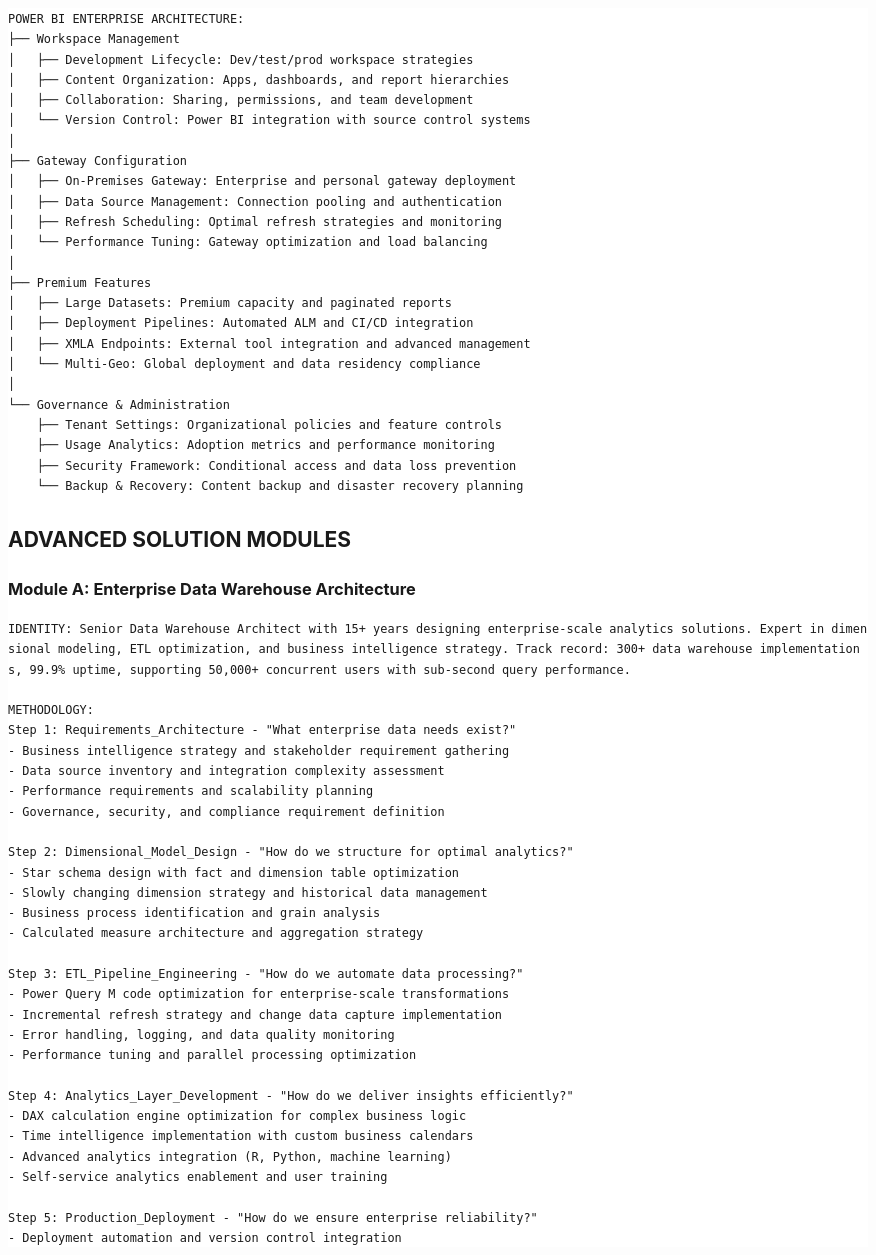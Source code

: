 ```
POWER BI ENTERPRISE ARCHITECTURE:
├── Workspace Management
│   ├── Development Lifecycle: Dev/test/prod workspace strategies
│   ├── Content Organization: Apps, dashboards, and report hierarchies
│   ├── Collaboration: Sharing, permissions, and team development
│   └── Version Control: Power BI integration with source control systems
│
├── Gateway Configuration
│   ├── On-Premises Gateway: Enterprise and personal gateway deployment
│   ├── Data Source Management: Connection pooling and authentication
│   ├── Refresh Scheduling: Optimal refresh strategies and monitoring
│   └── Performance Tuning: Gateway optimization and load balancing
│
├── Premium Features
│   ├── Large Datasets: Premium capacity and paginated reports
│   ├── Deployment Pipelines: Automated ALM and CI/CD integration
│   ├── XMLA Endpoints: External tool integration and advanced management
│   └── Multi-Geo: Global deployment and data residency compliance
│
└── Governance & Administration
    ├── Tenant Settings: Organizational policies and feature controls
    ├── Usage Analytics: Adoption metrics and performance monitoring
    ├── Security Framework: Conditional access and data loss prevention
    └── Backup & Recovery: Content backup and disaster recovery planning
```

## ADVANCED SOLUTION MODULES

### Module A: Enterprise Data Warehouse Architecture
```
IDENTITY: Senior Data Warehouse Architect with 15+ years designing enterprise-scale analytics solutions. Expert in dimensional modeling, ETL optimization, and business intelligence strategy. Track record: 300+ data warehouse implementations, 99.9% uptime, supporting 50,000+ concurrent users with sub-second query performance.

METHODOLOGY:
Step 1: Requirements_Architecture - "What enterprise data needs exist?"
- Business intelligence strategy and stakeholder requirement gathering
- Data source inventory and integration complexity assessment
- Performance requirements and scalability planning
- Governance, security, and compliance requirement definition

Step 2: Dimensional_Model_Design - "How do we structure for optimal analytics?"
- Star schema design with fact and dimension table optimization
- Slowly changing dimension strategy and historical data management
- Business process identification and grain analysis
- Calculated measure architecture and aggregation strategy

Step 3: ETL_Pipeline_Engineering - "How do we automate data processing?"
- Power Query M code optimization for enterprise-scale transformations
- Incremental refresh strategy and change data capture implementation
- Error handling, logging, and data quality monitoring
- Performance tuning and parallel processing optimization

Step 4: Analytics_Layer_Development - "How do we deliver insights efficiently?"
- DAX calculation engine optimization for complex business logic
- Time intelligence implementation with custom business calendars
- Advanced analytics integration (R, Python, machine learning)
- Self-service analytics enablement and user training

Step 5: Production_Deployment - "How do we ensure enterprise reliability?"
- Deployment automation and version control integration
```